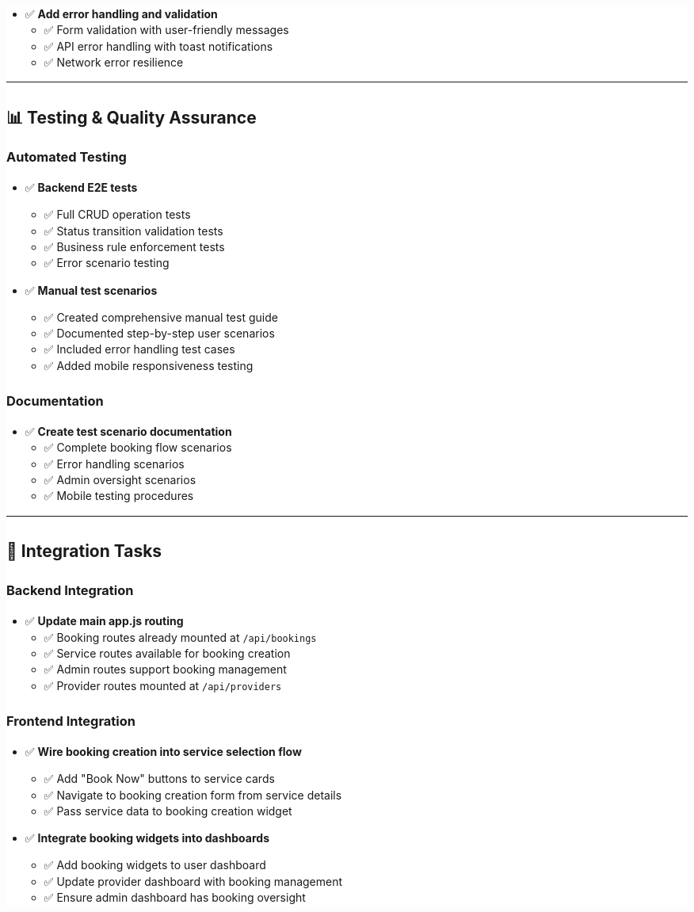 - ✅ **Add error handling and validation**
  - ✅ Form validation with user-friendly messages
  - ✅ API error handling with toast notifications
  - ✅ Network error resilience

---

## 📊 Testing & Quality Assurance

### Automated Testing
- ✅ **Backend E2E tests**
  - ✅ Full CRUD operation tests
  - ✅ Status transition validation tests
  - ✅ Business rule enforcement tests
  - ✅ Error scenario testing

- ✅ **Manual test scenarios**
  - ✅ Created comprehensive manual test guide
  - ✅ Documented step-by-step user scenarios
  - ✅ Included error handling test cases
  - ✅ Added mobile responsiveness testing

### Documentation
- ✅ **Create test scenario documentation**
  - ✅ Complete booking flow scenarios
  - ✅ Error handling scenarios
  - ✅ Admin oversight scenarios
  - ✅ Mobile testing procedures

---

## 🔗 Integration Tasks

### Backend Integration
- ✅ **Update main app.js routing**
  - ✅ Booking routes already mounted at `/api/bookings`
  - ✅ Service routes available for booking creation
  - ✅ Admin routes support booking management
  - ✅ Provider routes mounted at `/api/providers`

### Frontend Integration
- ✅ **Wire booking creation into service selection flow**
  - ✅ Add "Book Now" buttons to service cards
  - ✅ Navigate to booking creation form from service details
  - ✅ Pass service data to booking creation widget

- ✅ **Integrate booking widgets into dashboards**
  - ✅ Add booking widgets to user dashboard
  - ✅ Update provider dashboard with booking management
  - ✅ Ensure admin dashboard has booking oversight
